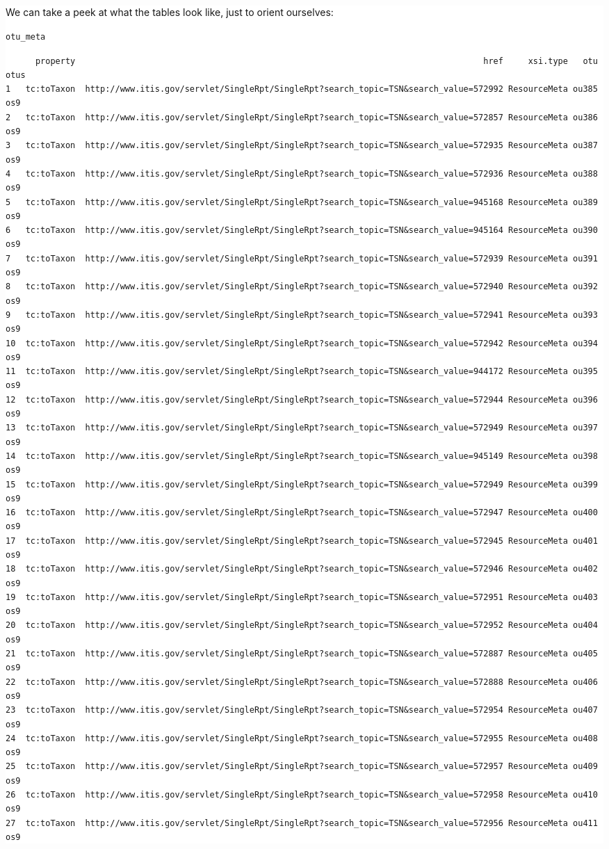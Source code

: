 
We can take a peek at what the tables look like, just to orient ourselves:


```r
otu_meta
```

```
      property                                                                                  href     xsi.type   otu otus
1   tc:toTaxon  http://www.itis.gov/servlet/SingleRpt/SingleRpt?search_topic=TSN&search_value=572992 ResourceMeta ou385  os9
2   tc:toTaxon  http://www.itis.gov/servlet/SingleRpt/SingleRpt?search_topic=TSN&search_value=572857 ResourceMeta ou386  os9
3   tc:toTaxon  http://www.itis.gov/servlet/SingleRpt/SingleRpt?search_topic=TSN&search_value=572935 ResourceMeta ou387  os9
4   tc:toTaxon  http://www.itis.gov/servlet/SingleRpt/SingleRpt?search_topic=TSN&search_value=572936 ResourceMeta ou388  os9
5   tc:toTaxon  http://www.itis.gov/servlet/SingleRpt/SingleRpt?search_topic=TSN&search_value=945168 ResourceMeta ou389  os9
6   tc:toTaxon  http://www.itis.gov/servlet/SingleRpt/SingleRpt?search_topic=TSN&search_value=945164 ResourceMeta ou390  os9
7   tc:toTaxon  http://www.itis.gov/servlet/SingleRpt/SingleRpt?search_topic=TSN&search_value=572939 ResourceMeta ou391  os9
8   tc:toTaxon  http://www.itis.gov/servlet/SingleRpt/SingleRpt?search_topic=TSN&search_value=572940 ResourceMeta ou392  os9
9   tc:toTaxon  http://www.itis.gov/servlet/SingleRpt/SingleRpt?search_topic=TSN&search_value=572941 ResourceMeta ou393  os9
10  tc:toTaxon  http://www.itis.gov/servlet/SingleRpt/SingleRpt?search_topic=TSN&search_value=572942 ResourceMeta ou394  os9
11  tc:toTaxon  http://www.itis.gov/servlet/SingleRpt/SingleRpt?search_topic=TSN&search_value=944172 ResourceMeta ou395  os9
12  tc:toTaxon  http://www.itis.gov/servlet/SingleRpt/SingleRpt?search_topic=TSN&search_value=572944 ResourceMeta ou396  os9
13  tc:toTaxon  http://www.itis.gov/servlet/SingleRpt/SingleRpt?search_topic=TSN&search_value=572949 ResourceMeta ou397  os9
14  tc:toTaxon  http://www.itis.gov/servlet/SingleRpt/SingleRpt?search_topic=TSN&search_value=945149 ResourceMeta ou398  os9
15  tc:toTaxon  http://www.itis.gov/servlet/SingleRpt/SingleRpt?search_topic=TSN&search_value=572949 ResourceMeta ou399  os9
16  tc:toTaxon  http://www.itis.gov/servlet/SingleRpt/SingleRpt?search_topic=TSN&search_value=572947 ResourceMeta ou400  os9
17  tc:toTaxon  http://www.itis.gov/servlet/SingleRpt/SingleRpt?search_topic=TSN&search_value=572945 ResourceMeta ou401  os9
18  tc:toTaxon  http://www.itis.gov/servlet/SingleRpt/SingleRpt?search_topic=TSN&search_value=572946 ResourceMeta ou402  os9
19  tc:toTaxon  http://www.itis.gov/servlet/SingleRpt/SingleRpt?search_topic=TSN&search_value=572951 ResourceMeta ou403  os9
20  tc:toTaxon  http://www.itis.gov/servlet/SingleRpt/SingleRpt?search_topic=TSN&search_value=572952 ResourceMeta ou404  os9
21  tc:toTaxon  http://www.itis.gov/servlet/SingleRpt/SingleRpt?search_topic=TSN&search_value=572887 ResourceMeta ou405  os9
22  tc:toTaxon  http://www.itis.gov/servlet/SingleRpt/SingleRpt?search_topic=TSN&search_value=572888 ResourceMeta ou406  os9
23  tc:toTaxon  http://www.itis.gov/servlet/SingleRpt/SingleRpt?search_topic=TSN&search_value=572954 ResourceMeta ou407  os9
24  tc:toTaxon  http://www.itis.gov/servlet/SingleRpt/SingleRpt?search_topic=TSN&search_value=572955 ResourceMeta ou408  os9
25  tc:toTaxon  http://www.itis.gov/servlet/SingleRpt/SingleRpt?search_topic=TSN&search_value=572957 ResourceMeta ou409  os9
26  tc:toTaxon  http://www.itis.gov/servlet/SingleRpt/SingleRpt?search_topic=TSN&search_value=572958 ResourceMeta ou410  os9
27  tc:toTaxon  http://www.itis.gov/servlet/SingleRpt/SingleRpt?search_topic=TSN&search_value=572956 ResourceMeta ou411  os9
```
